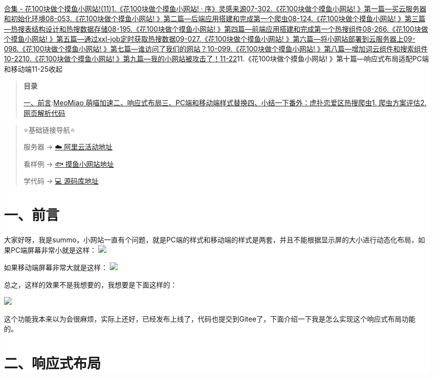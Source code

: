 [合集 \- 花100块做个摸鱼小网站!(11\)](https://github.com)[1\.《花100块做个摸鱼小网站! · 序》灵感来源07\-30](https://github.com/wlovet/p/18333053)[2\.《花100块做个摸鱼小网站! 》第一篇—买云服务器和初始化环境08\-05](https://github.com/wlovet/p/18336522)[3\.《花100块做个摸鱼小网站! 》第二篇—后端应用搭建和完成第一个爬虫08\-12](https://github.com/wlovet/p/18350862)[4\.《花100块做个摸鱼小网站! 》第三篇—热搜表结构设计和热搜数据存储08\-19](https://github.com/wlovet/p/18367044)[5\.《花100块做个摸鱼小网站! 》第四篇—前端应用搭建和完成第一个热搜组件08\-26](https://github.com/wlovet/p/18376100)[6\.《花100块做个摸鱼小网站! 》第五篇—通过xxl\-job定时获取热搜数据09\-02](https://github.com/wlovet/p/18392182)[7\.《花100块做个摸鱼小网站! 》第六篇—将小网站部署到云服务器上09\-09](https://github.com/wlovet/p/18403018)[8\.《花100块做个摸鱼小网站! 》第七篇—谁访问了我们的网站？10\-09](https://github.com/wlovet/p/18454074)[9\.《花100块做个摸鱼小网站! 》第八篇—增加词云组件和搜索组件10\-22](https://github.com/wlovet/p/18492618)[10\.《花100块做个摸鱼小网站! 》第九篇—我的小网站被攻击了！11\-22](https://github.com/wlovet/p/18558518)11\.《花100块做个摸鱼小网站! 》第十篇—响应式布局适配PC端和移动端11\-25收起
> **目录**
> 
> [一、前言](#%E4%B8%80%E3%80%81%E5%89%8D%E8%A8%80):[MeoMiao 萌喵加速](https://biqumo.org)[二、响应式布局](#%E4%BA%8C%E3%80%81%E5%93%8D%E5%BA%94%E5%BC%8F%E5%B8%83%E5%B1%80)[三、PC端和移动端样式替换](#%E4%B8%89%E3%80%81pc%E7%AB%AF%E5%92%8C%E7%A7%BB%E5%8A%A8%E7%AB%AF%E6%A0%B7%E5%BC%8F%E6%9B%BF%E6%8D%A2)[四、小结一下](#%E5%9B%9B%E3%80%81%E5%B0%8F%E7%BB%93%E4%B8%80%E4%B8%8B)[番外：虎扑恋爱区热搜爬虫](#%E7%95%AA%E5%A4%96%EF%BC%9A%E8%99%8E%E6%89%91%E6%81%8B%E7%88%B1%E5%8C%BA%E7%83%AD%E6%90%9C%E7%88%AC%E8%99%AB)[1\. 爬虫方案评估](#1.-%E7%88%AC%E8%99%AB%E6%96%B9%E6%A1%88%E8%AF%84%E4%BC%B0)[2\. 网页解析代码](#2.-%E7%BD%91%E9%A1%B5%E8%A7%A3%E6%9E%90%E4%BB%A3%E7%A0%81)



> ⭐️基础链接导航⭐️
> 
> 
> 服务器 → [☁️ 阿里云活动地址](https://github.com)
> 
> 
> 看样例 → [🐟 摸鱼小网站地址](https://github.com)
> 
> 
> 学代码 → [💻 源码库地址](https://github.com)


# 一、前言


大家好呀，我是summo，小网站一直有个问题，就是PC端的样式和移动端的样式是两套，并且不能根据显示屏的大小进行动态化布局，如果PC端屏幕非常小就是这样：
![](https://img2024.cnblogs.com/blog/1127399/202411/1127399-20241125165607979-1710494224.png)


如果移动端屏幕非常大就是这样：
![](https://img2024.cnblogs.com/blog/1127399/202411/1127399-20241125165551110-1994432267.png)


总之，这样的效果不是我想要的，我想要是下面这样的：


![](https://img2024.cnblogs.com/blog/1127399/202411/1127399-20241125171257203-823260286.gif)


这个功能我本来以为会很麻烦，实际上还好，已经发布上线了，代码也提交到Gitee了，下面介绍一下我是怎么实现这个响应式布局功能的。


# 二、响应式布局
